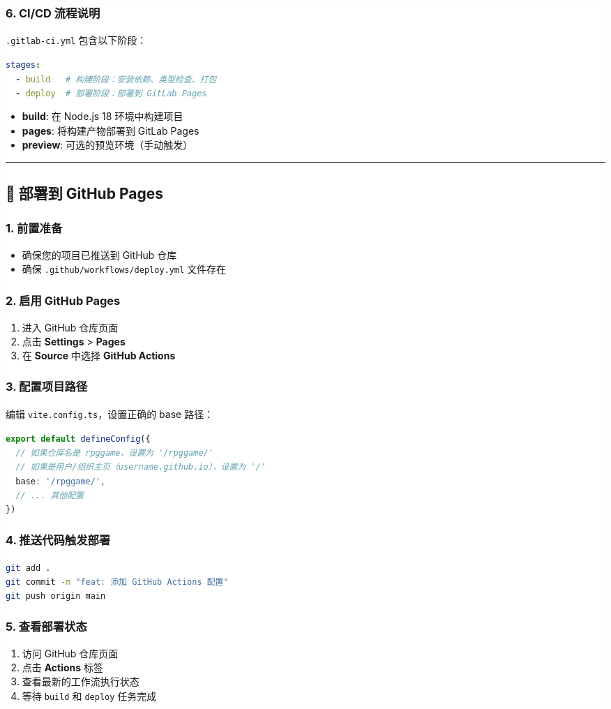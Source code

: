 ### 6. CI/CD 流程说明

`.gitlab-ci.yml` 包含以下阶段：

```yaml
stages:
  - build   # 构建阶段：安装依赖、类型检查、打包
  - deploy  # 部署阶段：部署到 GitLab Pages
```

- **build**: 在 Node.js 18 环境中构建项目
- **pages**: 将构建产物部署到 GitLab Pages
- **preview**: 可选的预览环境（手动触发）

---

## 🐙 部署到 GitHub Pages

### 1. 前置准备

- 确保您的项目已推送到 GitHub 仓库
- 确保 `.github/workflows/deploy.yml` 文件存在

### 2. 启用 GitHub Pages

1. 进入 GitHub 仓库页面
2. 点击 **Settings** > **Pages**
3. 在 **Source** 中选择 **GitHub Actions**

### 3. 配置项目路径

编辑 `vite.config.ts`，设置正确的 base 路径：

```typescript
export default defineConfig({
  // 如果仓库名是 rpggame，设置为 '/rpggame/'
  // 如果是用户/组织主页（username.github.io），设置为 '/'
  base: '/rpggame/',
  // ... 其他配置
})
```

### 4. 推送代码触发部署

```bash
git add .
git commit -m "feat: 添加 GitHub Actions 配置"
git push origin main
```

### 5. 查看部署状态

1. 访问 GitHub 仓库页面
2. 点击 **Actions** 标签
3. 查看最新的工作流执行状态
4. 等待 `build` 和 `deploy` 任务完成
